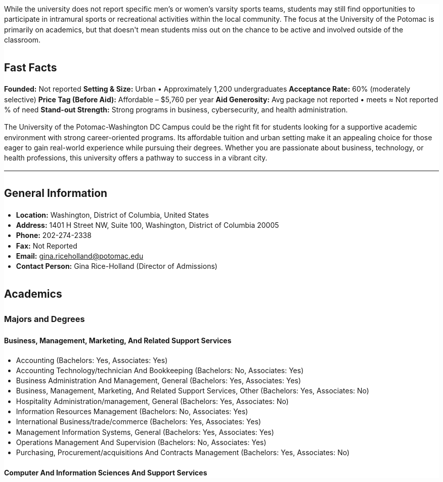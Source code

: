 While the university does not report specific men’s or women’s varsity sports teams, students may still find opportunities to participate in intramural sports or recreational activities within the local community. The focus at the University of the Potomac is primarily on academics, but that doesn't mean students miss out on the chance to be active and involved outside of the classroom.

## Fast Facts
**Founded:** Not reported
**Setting & Size:** Urban • Approximately 1,200 undergraduates
**Acceptance Rate:** 60% (moderately selective)
**Price Tag (Before Aid):** Affordable – $5,760 per year
**Aid Generosity:** Avg package not reported • meets ≈ Not reported % of need
**Stand-out Strength:** Strong programs in business, cybersecurity, and health administration.

The University of the Potomac-Washington DC Campus could be the right fit for students looking for a supportive academic environment with strong career-oriented programs. Its affordable tuition and urban setting make it an appealing choice for those eager to gain real-world experience while pursuing their degrees. Whether you are passionate about business, technology, or health professions, this university offers a pathway to success in a vibrant city.

---

## General Information

- **Location:** Washington, District of Columbia, United States
- **Address:** 1401 H Street NW, Suite 100, Washington, District of Columbia 20005
- **Phone:** 202-274-2338
- **Fax:** Not Reported
- **Email:** gina.riceholland@potomac.edu
- **Contact Person:** Gina Rice-Holland (Director of Admissions)

## Academics

### Majors and Degrees

#### Business, Management, Marketing, And Related Support Services

- Accounting (Bachelors: Yes, Associates: Yes)
- Accounting Technology/technician And Bookkeeping (Bachelors: No, Associates: Yes)
- Business Administration And Management, General (Bachelors: Yes, Associates: Yes)
- Business, Management, Marketing, And Related Support Services, Other (Bachelors: Yes, Associates: No)
- Hospitality Administration/management, General (Bachelors: Yes, Associates: No)
- Information Resources Management (Bachelors: No, Associates: Yes)
- International Business/trade/commerce (Bachelors: Yes, Associates: Yes)
- Management Information Systems, General (Bachelors: Yes, Associates: Yes)
- Operations Management And Supervision (Bachelors: No, Associates: Yes)
- Purchasing, Procurement/acquisitions And Contracts Management (Bachelors: Yes, Associates: No)

#### Computer And Information Sciences And Support Services
